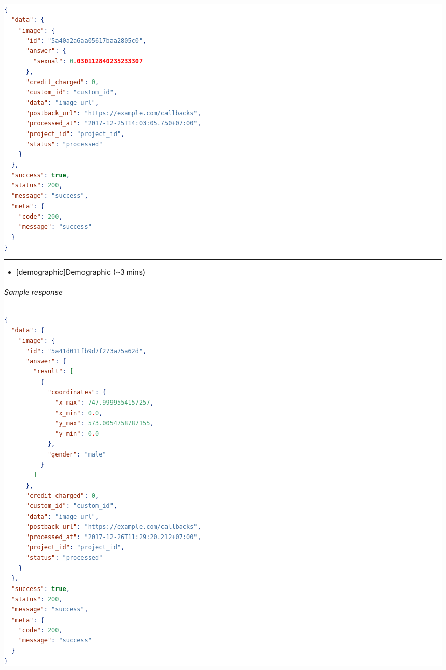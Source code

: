 ```json
{
  "data": {
    "image": {
      "id": "5a40a2a6aa05617baa2805c0",
      "answer": {
        "sexual": 0.030112840235233307
      },
      "credit_charged": 0,
      "custom_id": "custom_id",
      "data": "image_url",
      "postback_url": "https://example.com/callbacks",
      "processed_at": "2017-12-25T14:03:05.750+07:00",
      "project_id": "project_id",
      "status": "processed"
    }
  },
  "success": true,
  "status": 200,
  "message": "success",
  "meta": {
    "code": 200,
    "message": "success"
  }
}
```
---
- [demographic]Demographic (~3 mins)
###### Sample response
```json
{
  "data": {
    "image": {
      "id": "5a41d011fb9d7f273a75a62d",
      "answer": {
        "result": [
          {
            "coordinates": {
              "x_max": 747.9999554157257,
              "x_min": 0.0,
              "y_max": 573.0054758787155,
              "y_min": 0.0
            },
            "gender": "male"
          }
        ]
      },
      "credit_charged": 0,
      "custom_id": "custom_id",
      "data": "image_url",
      "postback_url": "https://example.com/callbacks",
      "processed_at": "2017-12-26T11:29:20.212+07:00",
      "project_id": "project_id",
      "status": "processed"
    }
  },
  "success": true,
  "status": 200,
  "message": "success",
  "meta": {
    "code": 200,
    "message": "success"
  }
}
```